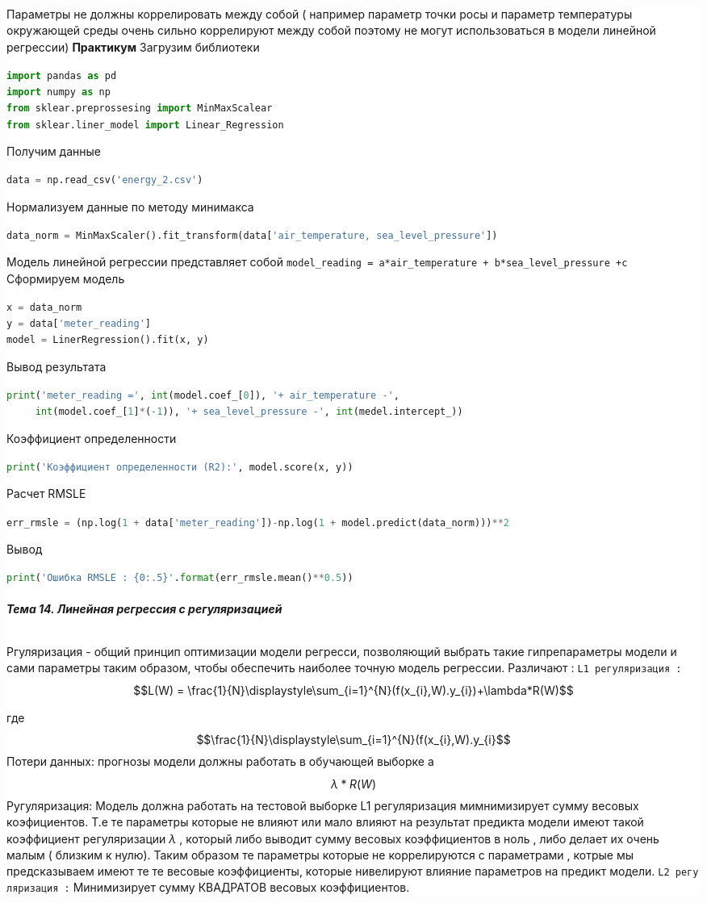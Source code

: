 Параметры не должны коррелировать между собой ( например параметр точки росы и параметр температуры окружающей среды очень сильно коррелируют между собой поэтому не могут использоваться в модели линейной регрессии)
**Практикум**
Загрузим библиотеки
```python
import pandas as pd
import numpy as np
from sklear.preprossesing import MinMaxScalear
from sklear.liner_model import Linear_Regression
```
Получим данные
```python
data = np.read_csv('energy_2.csv')
```
Нормализуем данные по методу минимакса
```python
data_norm = MinMaxScaler().fit_transform(data['air_temperature, sea_level_pressure'])
```
Модель линейной регрессии представляет собой
`model_reading = a*air_temperature + b*sea_level_pressure +c`
Сформируем модель
```python
x = data_norm
y = data['meter_reading']
model = LinerRegression().fit(x, y)
```
Вывод результата
```python
print('meter_reading =', int(model.coef_[0]), '+ air_temperature -', 
	 int(model.coef_[1]*(-1)), '+ sea_level_pressure -', int(medel.intercept_))
```
Коэффициент определенности
```python
print('Коэффициент определенности (R2):', model.score(x, y))
```
Расчет RMSLE
```python
err_rmsle = (np.log(1 + data['meter_reading'])-np.log(1 + model.predict(data_norm)))**2
```
Вывод
```python
print('Ошибка RMSLE : {0:.5}'.format(err_rmsle.mean()**0.5))
```

###### **Тема 14. Линейная регрессия с регуляризацией**
Ргуляризация - общий принцип оптимизации модели регресси, позволяющий выбрать такие гипрепараметры модели и сами параметры таким образом, чтобы обеспечить наиболее точную модель регрессии.
Различают :
`L1 регуляризация :`
$$L(W) = \frac{1}{N}\displaystyle\sum_{i=1}^{N}(f(x_{i},W).y_{i})+\lambda*R(W)$$

где
$$\frac{1}{N}\displaystyle\sum_{i=1}^{N}(f(x_{i},W).y_{i}$$
Потери данных:
прогнозы модели должны работать в обучающей выборке
а
$$\lambda*R(W)$$
Ругуляризация:
Модель должна работать на тестовой выборке
L1 регуляризация мимнимизирует сумму весовых коэфициентов. Т.е те параметры которые не влияют или мало влияют на результат предикта модели имеют такой коэффициент регуляризации $\lambda$ , который либо выводит сумму весовых коэффициентов в ноль , либо делает их очень малым ( близким к нулю). Таким образом те параметры которые не коррелируются с параметрами , котрые мы предсказываем имеют те те весовые коэффициенты, которые нивелируют влияние параметров на предикт модели.
`L2 регуляризация :`
 Минимизирует сумму КВАДРАТОВ весовых коэффициентов.
